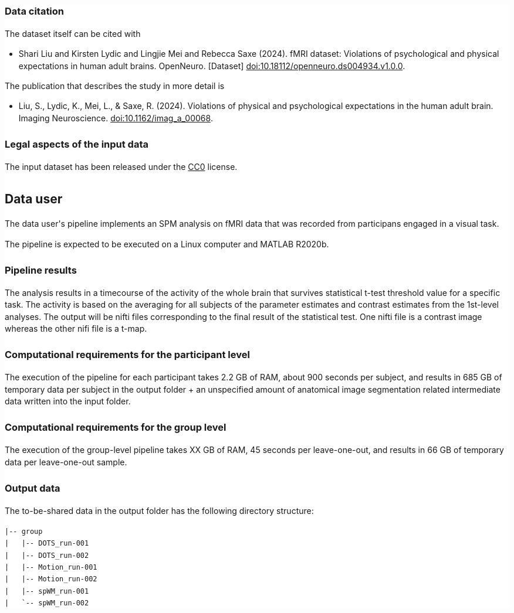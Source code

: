 ### Data citation

The dataset itself can be cited with

- Shari Liu and Kirsten Lydic and Lingjie Mei and Rebecca Saxe (2024). fMRI dataset: Violations of psychological and physical expectations in human adult brains. OpenNeuro. [Dataset] [doi:10.18112/openneuro.ds004934.v1.0.0](https://doi.org/10.18112/openneuro.ds004934.v1.0.0).

The publication that describes the study in more detail is

- Liu, S., Lydic, K., Mei, L., & Saxe, R. (2024). Violations of physical and psychological expectations in the human adult brain. Imaging Neuroscience. [doi:10.1162/imag_a_00068](https://doi.org/10.1162/imag_a_00068).

### Legal aspects of the input data

The input dataset has been released under the [CC0](https://spdx.org/licenses/CC0-1.0.html) license.

## Data user

The data user's pipeline implements an SPM analysis on fMRI data that was recorded from participans engaged in a visual task.

The pipeline is expected to be executed on a Linux computer and MATLAB R2020b.

### Pipeline results

The analysis results in a timecourse of the activity of the whole brain that survives statistical t-test threshold value for a specific task. The activity is based on the averaging for all subjects of the parameter estimates and contrast estimates from the 1st-level analyses. The output will be nifti files corresponding to the final result of the statistical test. One nifti file is a contrast image whereas the other nifi file is a t-map.

### Computational requirements for the participant level

The execution of the pipeline for each participant takes 2.2 GB of RAM, about 900 seconds per subject, and results in 685 GB of temporary data per subject in the output folder + an unspecified amount of anatomical image segmentation related intermediate data written into the input folder.

### Computational requirements for the group level

The execution of the group-level pipeline takes XX GB of RAM, 45 seconds per leave-one-out, and results in 66 GB of temporary data per leave-one-out sample.

### Output data

The to-be-shared data in the output folder has the following directory structure:

```console
|-- group
|   |-- DOTS_run-001
|   |-- DOTS_run-002
|   |-- Motion_run-001
|   |-- Motion_run-002
|   |-- spWM_run-001
|   `-- spWM_run-002
```
